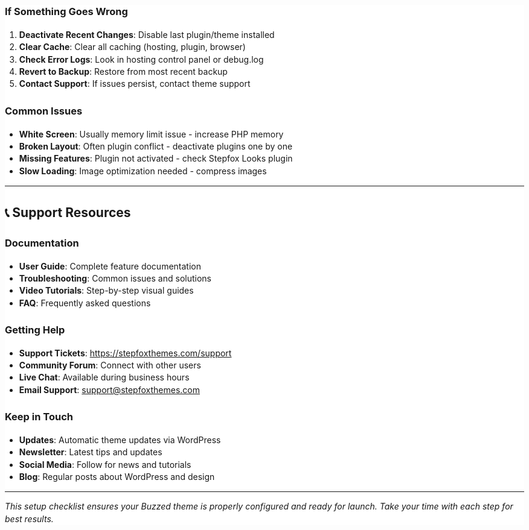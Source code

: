 ### If Something Goes Wrong
1. **Deactivate Recent Changes**: Disable last plugin/theme installed
2. **Clear Cache**: Clear all caching (hosting, plugin, browser)
3. **Check Error Logs**: Look in hosting control panel or debug.log
4. **Revert to Backup**: Restore from most recent backup
5. **Contact Support**: If issues persist, contact theme support

### Common Issues
- **White Screen**: Usually memory limit issue - increase PHP memory
- **Broken Layout**: Often plugin conflict - deactivate plugins one by one
- **Missing Features**: Plugin not activated - check Stepfox Looks plugin
- **Slow Loading**: Image optimization needed - compress images

---

## 📞 Support Resources

### Documentation
- **User Guide**: Complete feature documentation
- **Troubleshooting**: Common issues and solutions
- **Video Tutorials**: Step-by-step visual guides
- **FAQ**: Frequently asked questions

### Getting Help
- **Support Tickets**: https://stepfoxthemes.com/support
- **Community Forum**: Connect with other users
- **Live Chat**: Available during business hours
- **Email Support**: support@stepfoxthemes.com

### Keep in Touch
- **Updates**: Automatic theme updates via WordPress
- **Newsletter**: Latest tips and updates
- **Social Media**: Follow for news and tutorials
- **Blog**: Regular posts about WordPress and design

---

*This setup checklist ensures your Buzzed theme is properly configured and ready for launch. Take your time with each step for best results.*
